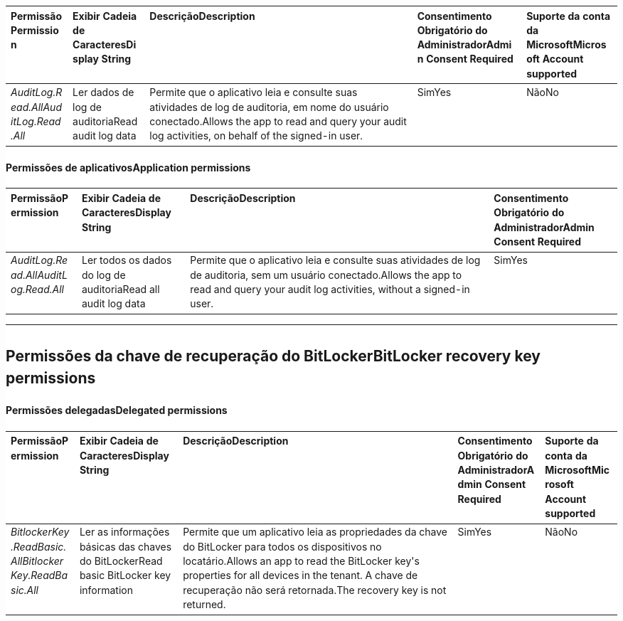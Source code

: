 |   <span data-ttu-id="1eeeb-349">Permissão</span><span class="sxs-lookup"><span data-stu-id="1eeeb-349">Permission</span></span>    |  <span data-ttu-id="1eeeb-350">Exibir Cadeia de Caracteres</span><span class="sxs-lookup"><span data-stu-id="1eeeb-350">Display String</span></span>   |  <span data-ttu-id="1eeeb-351">Descrição</span><span class="sxs-lookup"><span data-stu-id="1eeeb-351">Description</span></span> | <span data-ttu-id="1eeeb-352">Consentimento Obrigatório do Administrador</span><span class="sxs-lookup"><span data-stu-id="1eeeb-352">Admin Consent Required</span></span> | <span data-ttu-id="1eeeb-353">Suporte da conta da Microsoft</span><span class="sxs-lookup"><span data-stu-id="1eeeb-353">Microsoft Account supported</span></span> |
|:----------------|:------------------|:-------------|:-----------------------|:--------------|
| <span data-ttu-id="1eeeb-354">_AuditLog.Read.All_</span><span class="sxs-lookup"><span data-stu-id="1eeeb-354">_AuditLog.Read.All_</span></span> | <span data-ttu-id="1eeeb-355">Ler dados de log de auditoria</span><span class="sxs-lookup"><span data-stu-id="1eeeb-355">Read audit log data</span></span> | <span data-ttu-id="1eeeb-356">Permite que o aplicativo leia e consulte suas atividades de log de auditoria, em nome do usuário conectado.</span><span class="sxs-lookup"><span data-stu-id="1eeeb-356">Allows the app to read and query your audit log activities, on behalf of the signed-in user.</span></span> | <span data-ttu-id="1eeeb-357">Sim</span><span class="sxs-lookup"><span data-stu-id="1eeeb-357">Yes</span></span> | <span data-ttu-id="1eeeb-358">Não</span><span class="sxs-lookup"><span data-stu-id="1eeeb-358">No</span></span> |

#### <a name="application-permissions"></a><span data-ttu-id="1eeeb-359">Permissões de aplicativos</span><span class="sxs-lookup"><span data-stu-id="1eeeb-359">Application permissions</span></span>

|<span data-ttu-id="1eeeb-360">Permissão</span><span class="sxs-lookup"><span data-stu-id="1eeeb-360">Permission</span></span>    |<span data-ttu-id="1eeeb-361">Exibir Cadeia de Caracteres</span><span class="sxs-lookup"><span data-stu-id="1eeeb-361">Display String</span></span>   |<span data-ttu-id="1eeeb-362">Descrição</span><span class="sxs-lookup"><span data-stu-id="1eeeb-362">Description</span></span> |<span data-ttu-id="1eeeb-363">Consentimento Obrigatório do Administrador</span><span class="sxs-lookup"><span data-stu-id="1eeeb-363">Admin Consent Required</span></span> |
|:-----------------------------|:-----------------------------------------|:-----------------|:-----------------|
|<span data-ttu-id="1eeeb-364">_AuditLog.Read.All_</span><span class="sxs-lookup"><span data-stu-id="1eeeb-364">_AuditLog.Read.All_</span></span> |<span data-ttu-id="1eeeb-365">Ler todos os dados do log de auditoria</span><span class="sxs-lookup"><span data-stu-id="1eeeb-365">Read all audit log data</span></span> |<span data-ttu-id="1eeeb-366">Permite que o aplicativo leia e consulte suas atividades de log de auditoria, sem um usuário conectado.</span><span class="sxs-lookup"><span data-stu-id="1eeeb-366">Allows the app to read and query your audit log activities, without a signed-in user.</span></span> |<span data-ttu-id="1eeeb-367">Sim</span><span class="sxs-lookup"><span data-stu-id="1eeeb-367">Yes</span></span> |

---

## <a name="bitlocker-recovery-key-permissions"></a><span data-ttu-id="1eeeb-368">Permissões da chave de recuperação do BitLocker</span><span class="sxs-lookup"><span data-stu-id="1eeeb-368">BitLocker recovery key permissions</span></span>

#### <a name="delegated-permissions"></a><span data-ttu-id="1eeeb-369">Permissões delegadas</span><span class="sxs-lookup"><span data-stu-id="1eeeb-369">Delegated permissions</span></span>

|   <span data-ttu-id="1eeeb-370">Permissão</span><span class="sxs-lookup"><span data-stu-id="1eeeb-370">Permission</span></span>    |  <span data-ttu-id="1eeeb-371">Exibir Cadeia de Caracteres</span><span class="sxs-lookup"><span data-stu-id="1eeeb-371">Display String</span></span>   |  <span data-ttu-id="1eeeb-372">Descrição</span><span class="sxs-lookup"><span data-stu-id="1eeeb-372">Description</span></span> | <span data-ttu-id="1eeeb-373">Consentimento Obrigatório do Administrador</span><span class="sxs-lookup"><span data-stu-id="1eeeb-373">Admin Consent Required</span></span> | <span data-ttu-id="1eeeb-374">Suporte da conta da Microsoft</span><span class="sxs-lookup"><span data-stu-id="1eeeb-374">Microsoft Account supported</span></span> |
|:----------------|:------------------|:-------------|:-----------------------|:--------------|
| <span data-ttu-id="1eeeb-375">_BitlockerKey.ReadBasic.All_</span><span class="sxs-lookup"><span data-stu-id="1eeeb-375">_BitlockerKey.ReadBasic.All_</span></span> | <span data-ttu-id="1eeeb-376">Ler as informações básicas das chaves do BitLocker</span><span class="sxs-lookup"><span data-stu-id="1eeeb-376">Read basic BitLocker key information</span></span> | <span data-ttu-id="1eeeb-377">Permite que um aplicativo leia as propriedades da chave do BitLocker para todos os dispositivos no locatário.</span><span class="sxs-lookup"><span data-stu-id="1eeeb-377">Allows an app to read the BitLocker key's properties for all devices in the tenant.</span></span> <span data-ttu-id="1eeeb-378">A chave de recuperação não será retornada.</span><span class="sxs-lookup"><span data-stu-id="1eeeb-378">The recovery key is not returned.</span></span> | <span data-ttu-id="1eeeb-379">Sim</span><span class="sxs-lookup"><span data-stu-id="1eeeb-379">Yes</span></span> | <span data-ttu-id="1eeeb-380">Não</span><span class="sxs-lookup"><span data-stu-id="1eeeb-380">No</span></span> |